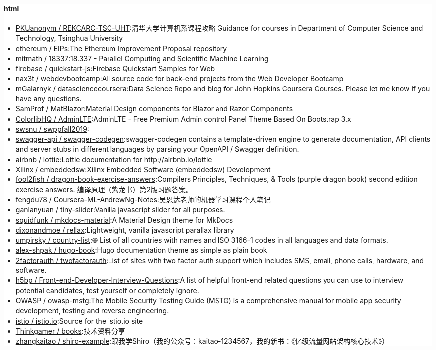 #### html
* [PKUanonym / REKCARC-TSC-UHT](https://github.com/PKUanonym/REKCARC-TSC-UHT):清华大学计算机系课程攻略 Guidance for courses in Department of Computer Science and Technology, Tsinghua University
* [ethereum / EIPs](https://github.com/ethereum/EIPs):The Ethereum Improvement Proposal repository
* [mitmath / 18337](https://github.com/mitmath/18337):18.337 - Parallel Computing and Scientific Machine Learning
* [firebase / quickstart-js](https://github.com/firebase/quickstart-js):Firebase Quickstart Samples for Web
* [nax3t / webdevbootcamp](https://github.com/nax3t/webdevbootcamp):All source code for back-end projects from the Web Developer Bootcamp
* [mGalarnyk / datasciencecoursera](https://github.com/mGalarnyk/datasciencecoursera):Data Science Repo and blog for John Hopkins Coursera Courses. Please let me know if you have any questions.
* [SamProf / MatBlazor](https://github.com/SamProf/MatBlazor):Material Design components for Blazor and Razor Components
* [ColorlibHQ / AdminLTE](https://github.com/ColorlibHQ/AdminLTE):AdminLTE - Free Premium Admin control Panel Theme Based On Bootstrap 3.x
* [swsnu / swppfall2019](https://github.com/swsnu/swppfall2019):
* [swagger-api / swagger-codegen](https://github.com/swagger-api/swagger-codegen):swagger-codegen contains a template-driven engine to generate documentation, API clients and server stubs in different languages by parsing your OpenAPI / Swagger definition.
* [airbnb / lottie](https://github.com/airbnb/lottie):Lottie documentation for http://airbnb.io/lottie
* [Xilinx / embeddedsw](https://github.com/Xilinx/embeddedsw):Xilinx Embedded Software (embeddedsw) Development
* [fool2fish / dragon-book-exercise-answers](https://github.com/fool2fish/dragon-book-exercise-answers):Compilers Principles, Techniques, & Tools (purple dragon book) second edition exercise answers. 编译原理（紫龙书）第2版习题答案。
* [fengdu78 / Coursera-ML-AndrewNg-Notes](https://github.com/fengdu78/Coursera-ML-AndrewNg-Notes):吴恩达老师的机器学习课程个人笔记
* [ganlanyuan / tiny-slider](https://github.com/ganlanyuan/tiny-slider):Vanilla javascript slider for all purposes.
* [squidfunk / mkdocs-material](https://github.com/squidfunk/mkdocs-material):A Material Design theme for MkDocs
* [dixonandmoe / rellax](https://github.com/dixonandmoe/rellax):Lightweight, vanilla javascript parallax library
* [umpirsky / country-list](https://github.com/umpirsky/country-list):🌐 List of all countries with names and ISO 3166-1 codes in all languages and data formats.
* [alex-shpak / hugo-book](https://github.com/alex-shpak/hugo-book):Hugo documentation theme as simple as plain book
* [2factorauth / twofactorauth](https://github.com/2factorauth/twofactorauth):List of sites with two factor auth support which includes SMS, email, phone calls, hardware, and software.
* [h5bp / Front-end-Developer-Interview-Questions](https://github.com/h5bp/Front-end-Developer-Interview-Questions):A list of helpful front-end related questions you can use to interview potential candidates, test yourself or completely ignore.
* [OWASP / owasp-mstg](https://github.com/OWASP/owasp-mstg):The Mobile Security Testing Guide (MSTG) is a comprehensive manual for mobile app security development, testing and reverse engineering.
* [istio / istio.io](https://github.com/istio/istio.io):Source for the istio.io site
* [Thinkgamer / books](https://github.com/Thinkgamer/books):技术资料分享
* [zhangkaitao / shiro-example](https://github.com/zhangkaitao/shiro-example):跟我学Shiro（我的公众号：kaitao-1234567，我的新书：《亿级流量网站架构核心技术》）

